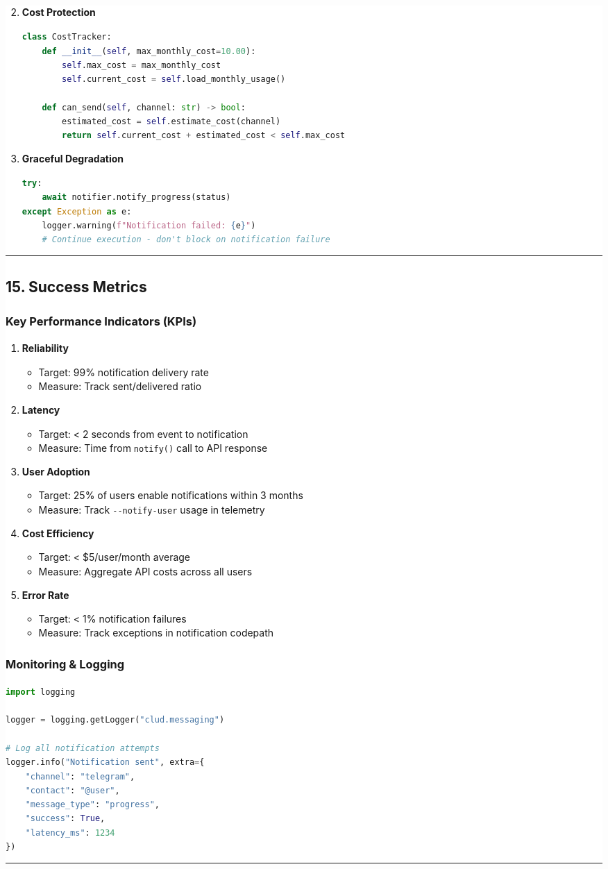 2. **Cost Protection**
   ```python
   class CostTracker:
       def __init__(self, max_monthly_cost=10.00):
           self.max_cost = max_monthly_cost
           self.current_cost = self.load_monthly_usage()
       
       def can_send(self, channel: str) -> bool:
           estimated_cost = self.estimate_cost(channel)
           return self.current_cost + estimated_cost < self.max_cost
   ```

3. **Graceful Degradation**
   ```python
   try:
       await notifier.notify_progress(status)
   except Exception as e:
       logger.warning(f"Notification failed: {e}")
       # Continue execution - don't block on notification failure
   ```

---

## 15. Success Metrics

### Key Performance Indicators (KPIs)

1. **Reliability**
   - Target: 99% notification delivery rate
   - Measure: Track sent/delivered ratio

2. **Latency**
   - Target: < 2 seconds from event to notification
   - Measure: Time from `notify()` call to API response

3. **User Adoption**
   - Target: 25% of users enable notifications within 3 months
   - Measure: Track `--notify-user` usage in telemetry

4. **Cost Efficiency**
   - Target: < $5/user/month average
   - Measure: Aggregate API costs across all users

5. **Error Rate**
   - Target: < 1% notification failures
   - Measure: Track exceptions in notification codepath

### Monitoring & Logging

```python
import logging

logger = logging.getLogger("clud.messaging")

# Log all notification attempts
logger.info("Notification sent", extra={
    "channel": "telegram",
    "contact": "@user",
    "message_type": "progress",
    "success": True,
    "latency_ms": 1234
})
```

---